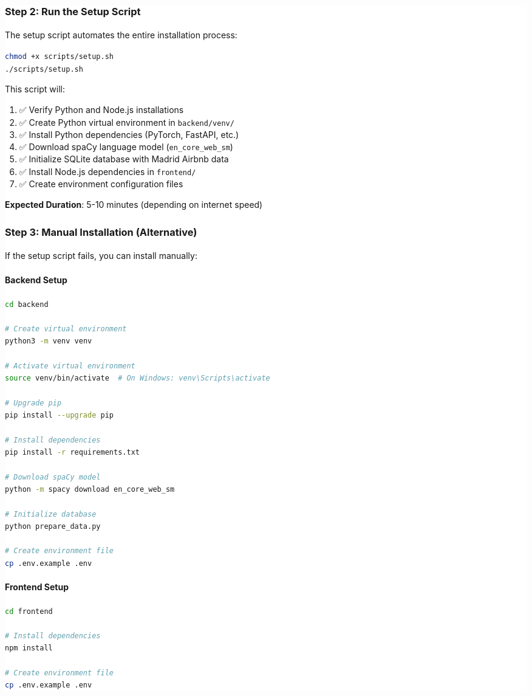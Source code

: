 ### Step 2: Run the Setup Script

The setup script automates the entire installation process:

```bash
chmod +x scripts/setup.sh
./scripts/setup.sh
```

This script will:
1. ✅ Verify Python and Node.js installations
2. ✅ Create Python virtual environment in `backend/venv/`
3. ✅ Install Python dependencies (PyTorch, FastAPI, etc.)
4. ✅ Download spaCy language model (`en_core_web_sm`)
5. ✅ Initialize SQLite database with Madrid Airbnb data
6. ✅ Install Node.js dependencies in `frontend/`
7. ✅ Create environment configuration files

**Expected Duration**: 5-10 minutes (depending on internet speed)

### Step 3: Manual Installation (Alternative)

If the setup script fails, you can install manually:

#### Backend Setup

```bash
cd backend

# Create virtual environment
python3 -m venv venv

# Activate virtual environment
source venv/bin/activate  # On Windows: venv\Scripts\activate

# Upgrade pip
pip install --upgrade pip

# Install dependencies
pip install -r requirements.txt

# Download spaCy model
python -m spacy download en_core_web_sm

# Initialize database
python prepare_data.py

# Create environment file
cp .env.example .env
```

#### Frontend Setup

```bash
cd frontend

# Install dependencies
npm install

# Create environment file
cp .env.example .env
```
